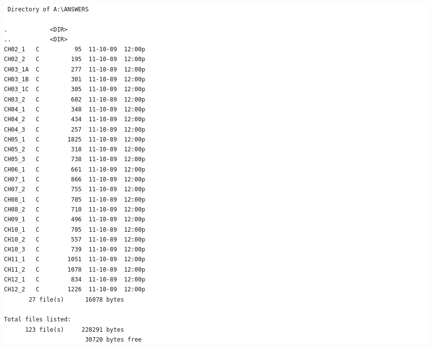      Directory of A:\ANSWERS

    .            <DIR>    
    ..           <DIR>    
    CH02_1   C          95  11-10-89  12:00p
    CH02_2   C         195  11-10-89  12:00p
    CH03_1A  C         277  11-10-89  12:00p
    CH03_1B  C         301  11-10-89  12:00p
    CH03_1C  C         305  11-10-89  12:00p
    CH03_2   C         602  11-10-89  12:00p
    CH04_1   C         348  11-10-89  12:00p
    CH04_2   C         434  11-10-89  12:00p
    CH04_3   C         257  11-10-89  12:00p
    CH05_1   C        1825  11-10-89  12:00p
    CH05_2   C         318  11-10-89  12:00p
    CH05_3   C         738  11-10-89  12:00p
    CH06_1   C         661  11-10-89  12:00p
    CH07_1   C         866  11-10-89  12:00p
    CH07_2   C         755  11-10-89  12:00p
    CH08_1   C         705  11-10-89  12:00p
    CH08_2   C         710  11-10-89  12:00p
    CH09_1   C         496  11-10-89  12:00p
    CH10_1   C         705  11-10-89  12:00p
    CH10_2   C         557  11-10-89  12:00p
    CH10_3   C         739  11-10-89  12:00p
    CH11_1   C        1051  11-10-89  12:00p
    CH11_2   C        1078  11-10-89  12:00p
    CH12_1   C         834  11-10-89  12:00p
    CH12_2   C        1226  11-10-89  12:00p
           27 file(s)      16078 bytes

    Total files listed:
          123 file(s)     228291 bytes
                           30720 bytes free
